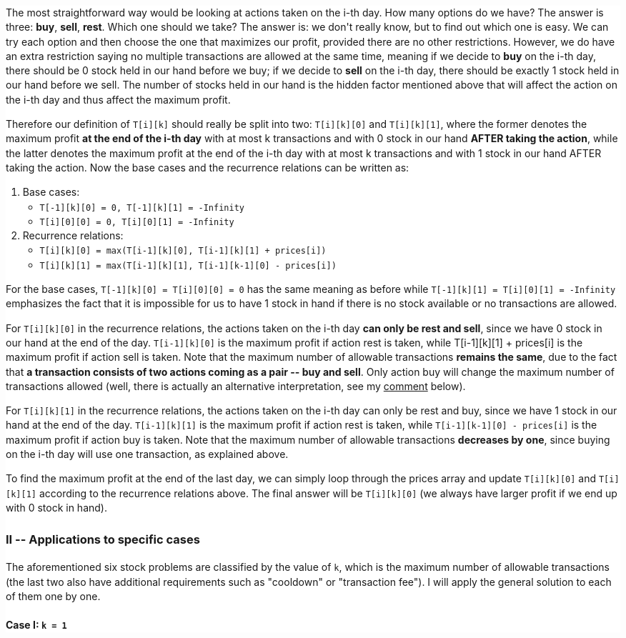 The most straightforward way would be looking at actions taken on the i-th day. How many options do we have? The answer is three: **buy**, **sell**, **rest**. Which one should we take? The answer is: we don't really know, but to find out which one is easy. We can try each option and then choose the one that maximizes our profit, provided there are no other restrictions. However, we do have an extra restriction saying no multiple transactions are allowed at the same time, meaning if we decide to **buy** on the i-th day, there should be 0 stock held in our hand before we buy; if we decide to **sell** on the i-th day, there should be exactly 1 stock held in our hand before we sell. The number of stocks held in our hand is the hidden factor mentioned above that will affect the action on the i-th day and thus affect the maximum profit.

Therefore our definition of `T[i][k]` should really be split into two: `T[i][k][0]` and `T[i][k][1]`, where the former denotes the maximum profit **at the end of the i-th day** with at most k transactions and with 0 stock in our hand **AFTER taking the action**, while the latter denotes the maximum profit at the end of the i-th day with at most k transactions and with 1 stock in our hand AFTER taking the action. Now the base cases and the recurrence relations can be written as:

1. Base cases:
    - `T[-1][k][0] = 0, T[-1][k][1] = -Infinity`
    - `T[i][0][0] = 0, T[i][0][1] = -Infinity`
2. Recurrence relations:
    - `T[i][k][0] = max(T[i-1][k][0], T[i-1][k][1] + prices[i])`
    - `T[i][k][1] = max(T[i-1][k][1], T[i-1][k-1][0] - prices[i])`
  
For the base cases, `T[-1][k][0] = T[i][0][0] = 0` has the same meaning as before while `T[-1][k][1] = T[i][0][1] = -Infinity` emphasizes the fact that it is impossible for us to have 1 stock in hand if there is no stock available or no transactions are allowed.

For `T[i][k][0]` in the recurrence relations, the actions taken on the i-th day **can only be rest and sell**, since we have 0 stock in our hand at the end of the day. `T[i-1][k][0]` is the maximum profit if action rest is taken, while T[i-1][k][1] + prices[i] is the maximum profit if action sell is taken. Note that the maximum number of allowable transactions **remains the same**, due to the fact that **a transaction consists of two actions coming as a pair -- buy and sell**. Only action buy will change the maximum number of transactions allowed (well, there is actually an alternative interpretation, see my [comment](https://leetcode.com/problems/best-time-to-buy-and-sell-stock-with-transaction-fee/discuss/108870/Most-consistent-ways-of-dealing-with-the-series-of-stock-problems/111002) below).

For `T[i][k][1]` in the recurrence relations, the actions taken on the i-th day can only be rest and buy, since we have 1 stock in our hand at the end of the day. `T[i-1][k][1]` is the maximum profit if action rest is taken, while `T[i-1][k-1][0] - prices[i]` is the maximum profit if action buy is taken. Note that the maximum number of allowable transactions **decreases by one**, since buying on the i-th day will use one transaction, as explained above.

To find the maximum profit at the end of the last day, we can simply loop through the prices array and update `T[i][k][0]` and `T[i][k][1]` according to the recurrence relations above. The final answer will be `T[i][k][0]` (we always have larger profit if we end up with 0 stock in hand).

### II -- Applications to specific cases

The aforementioned six stock problems are classified by the value of `k`, which is the maximum number of allowable transactions (the last two also have additional requirements such as "cooldown" or "transaction fee"). I will apply the general solution to each of them one by one.

#### Case I: `k = 1`
